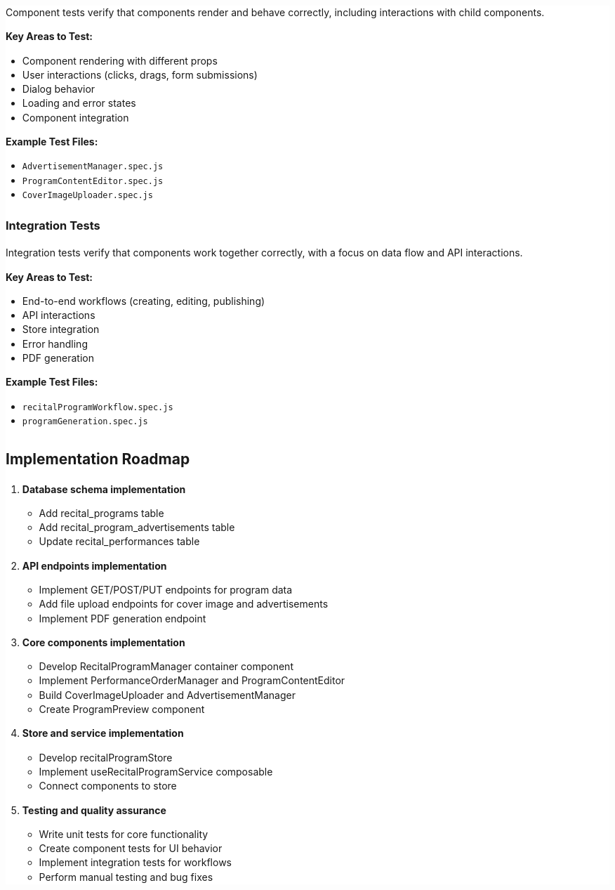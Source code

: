 Component tests verify that components render and behave correctly, including interactions with child components.

**Key Areas to Test:**
- Component rendering with different props
- User interactions (clicks, drags, form submissions)
- Dialog behavior
- Loading and error states
- Component integration

**Example Test Files:**
- `AdvertisementManager.spec.js`
- `ProgramContentEditor.spec.js`
- `CoverImageUploader.spec.js`

### Integration Tests

Integration tests verify that components work together correctly, with a focus on data flow and API interactions.

**Key Areas to Test:**
- End-to-end workflows (creating, editing, publishing)
- API interactions
- Store integration
- Error handling
- PDF generation

**Example Test Files:**
- `recitalProgramWorkflow.spec.js`
- `programGeneration.spec.js`

## Implementation Roadmap

1. **Database schema implementation**
   - Add recital_programs table
   - Add recital_program_advertisements table
   - Update recital_performances table

2. **API endpoints implementation**
   - Implement GET/POST/PUT endpoints for program data
   - Add file upload endpoints for cover image and advertisements
   - Implement PDF generation endpoint

3. **Core components implementation**
   - Develop RecitalProgramManager container component
   - Implement PerformanceOrderManager and ProgramContentEditor
   - Build CoverImageUploader and AdvertisementManager
   - Create ProgramPreview component

4. **Store and service implementation**
   - Develop recitalProgramStore
   - Implement useRecitalProgramService composable
   - Connect components to store

5. **Testing and quality assurance**
   - Write unit tests for core functionality
   - Create component tests for UI behavior
   - Implement integration tests for workflows
   - Perform manual testing and bug fixes
